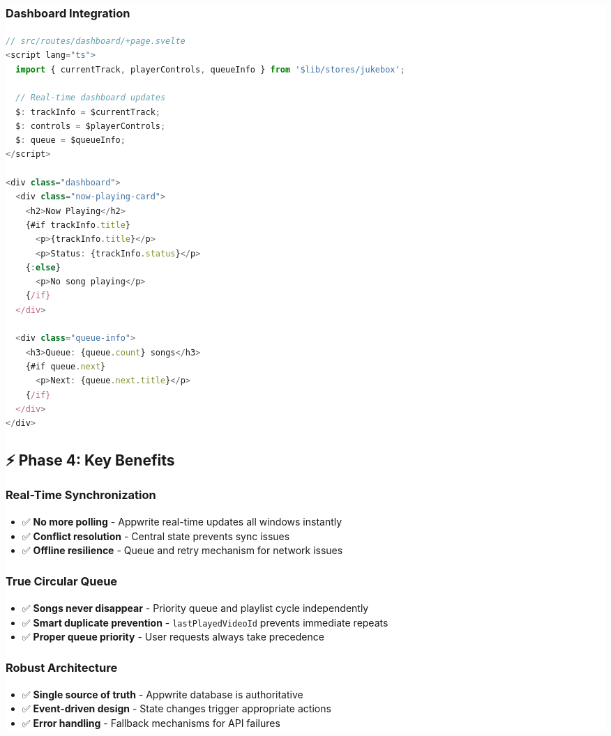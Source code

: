 ### **Dashboard Integration**

```typescript
// src/routes/dashboard/+page.svelte 
<script lang="ts">
  import { currentTrack, playerControls, queueInfo } from '$lib/stores/jukebox';
  
  // Real-time dashboard updates
  $: trackInfo = $currentTrack;
  $: controls = $playerControls; 
  $: queue = $queueInfo;
</script>

<div class="dashboard">
  <div class="now-playing-card">
    <h2>Now Playing</h2>
    {#if trackInfo.title}
      <p>{trackInfo.title}</p>
      <p>Status: {trackInfo.status}</p>
    {:else}
      <p>No song playing</p>
    {/if}
  </div>
  
  <div class="queue-info">
    <h3>Queue: {queue.count} songs</h3>
    {#if queue.next}
      <p>Next: {queue.next.title}</p>
    {/if}
  </div>
</div>
```

## ⚡ **Phase 4: Key Benefits**

### **Real-Time Synchronization**
- ✅ **No more polling** - Appwrite real-time updates all windows instantly
- ✅ **Conflict resolution** - Central state prevents sync issues
- ✅ **Offline resilience** - Queue and retry mechanism for network issues

### **True Circular Queue**
- ✅ **Songs never disappear** - Priority queue and playlist cycle independently  
- ✅ **Smart duplicate prevention** - `lastPlayedVideoId` prevents immediate repeats
- ✅ **Proper queue priority** - User requests always take precedence

### **Robust Architecture**
- ✅ **Single source of truth** - Appwrite database is authoritative
- ✅ **Event-driven design** - State changes trigger appropriate actions
- ✅ **Error handling** - Fallback mechanisms for API failures
